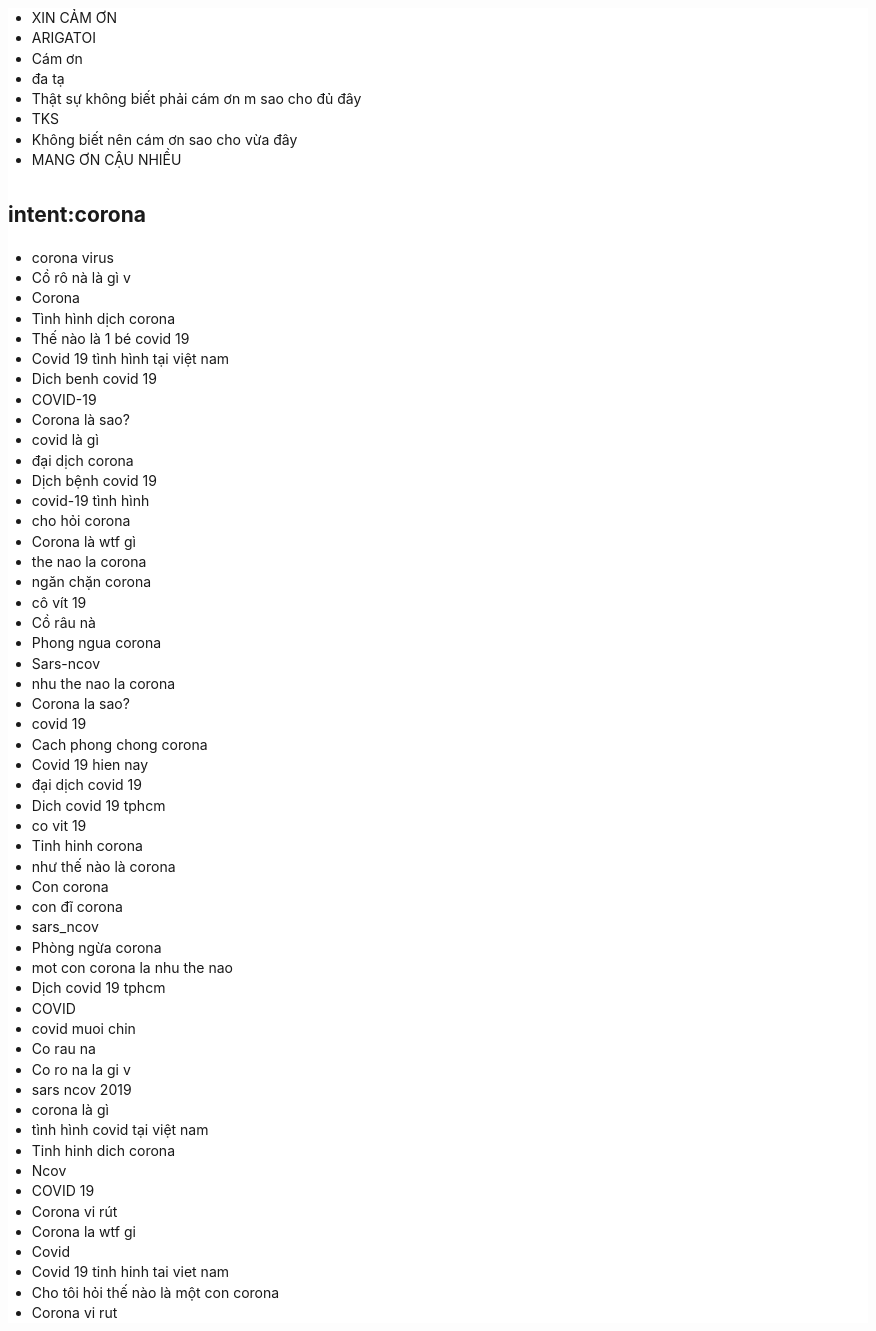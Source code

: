 - XIN CẢM ƠN
- ARIGATOI
- Cám ơn
- đa tạ
- Thật sự không biết phải cám ơn m sao cho đủ đây
- TKS
- Không biết nên cám ơn sao cho vừa đây
- MANG ƠN CẬU NHIỀU

## intent:corona
- corona virus
- Cồ rô nà là gì v
- Corona
- Tình hình dịch corona
- Thế nào là 1 bé covid 19
- Covid 19 tình hình tại việt nam
- Dich benh covid 19
- COVID-19
- Corona là sao?
- covid là gì
- đại dịch corona
- Dịch bệnh covid 19
- covid-19 tình hình
- cho hỏi corona
- Corona là wtf gì
- the nao la corona
- ngăn chặn corona
- cô vít 19
- Cồ râu nà
- Phong ngua corona
- Sars-ncov
- nhu the nao la corona
- Corona la sao?
- covid 19
- Cach phong chong corona
- Covid 19 hien nay
- đại dịch covid 19
- Dich covid 19 tphcm
- co vit 19
- Tinh hinh corona
- như thế nào là corona
- Con corona
- con đĩ corona
- sars_ncov
- Phòng ngừa corona
- mot con corona la nhu the nao
- Dịch covid 19 tphcm
- COVID
- covid muoi chin
- Co rau na
- Co ro na la gi v
- sars ncov 2019
- corona là gì
- tình hình covid tại việt nam
- Tinh hinh dich corona
- Ncov
- COVID 19
- Corona vi rút
- Corona la wtf gi
- Covid
- Covid 19 tinh hinh tai viet nam
- Cho tôi hỏi thế nào là một con corona
- Corona vi rut